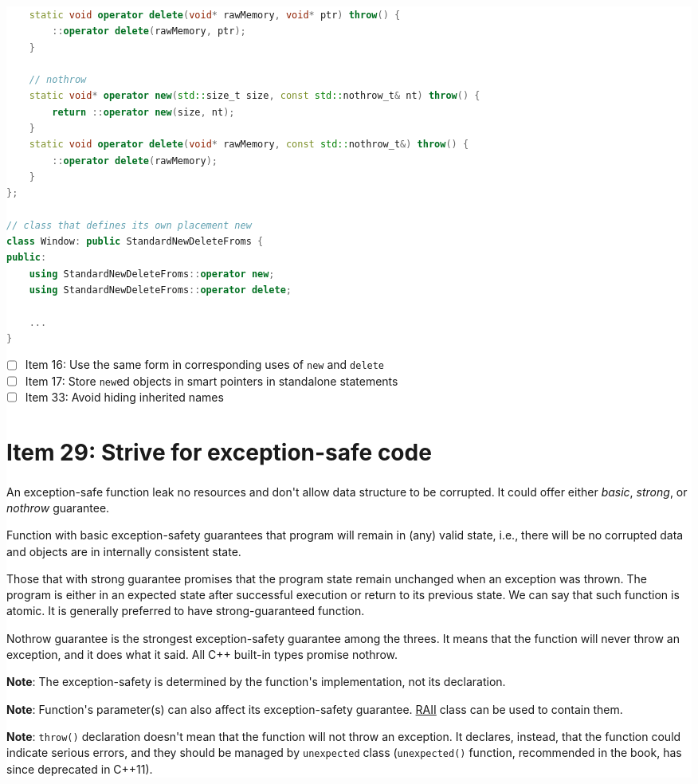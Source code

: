 ```cpp
    static void operator delete(void* rawMemory, void* ptr) throw() {
        ::operator delete(rawMemory, ptr);
    }

    // nothrow
    static void* operator new(std::size_t size, const std::nothrow_t& nt) throw() {
        return ::operator new(size, nt);
    }
    static void operator delete(void* rawMemory, const std::nothrow_t&) throw() {
        ::operator delete(rawMemory);
    }
};

// class that defines its own placement new
class Window: public StandardNewDeleteFroms {
public:
    using StandardNewDeleteFroms::operator new;
    using StandardNewDeleteFroms::operator delete;

    ...
}
```

- [ ] Item 16: Use the same form in corresponding uses of `new` and `delete`
- [ ] Item 17: Store `new`ed objects in smart pointers in standalone statements
- [ ] Item 33: Avoid hiding inherited names

# Item 29: Strive for exception-safe code

An exception-safe function leak no resources and don't allow data structure to
be corrupted. It could offer either *basic*, *strong*, or *nothrow* guarantee.

Function with basic exception-safety guarantees that program will remain in
(any) valid state, i.e., there will be no corrupted data and objects are in
internally consistent state.

Those that with strong guarantee promises that the program state remain
unchanged when an exception was thrown. The program is either in an expected
state after successful execution or return to its previous state. We can say
that such function is atomic. It is generally preferred to have
strong-guaranteed function.

Nothrow guarantee is the strongest exception-safety guarantee among the threes.
It means that the function will never throw an exception, and it does what it
said. All C++ built-in types promise nothrow.

**Note**: The exception-safety is determined by the function's implementation,
not its declaration.

**Note**: Function's parameter(s) can also affect its exception-safety
guarantee. [RAII](../202202012306.md) class can be used to contain them.

**Note**: `throw()` declaration doesn't mean that the function will not throw an
exception. It declares, instead, that the function could indicate serious
errors, and they should be managed by `unexpected` class (`unexpected()`
function, recommended in the book, has since deprecated in C++11).
